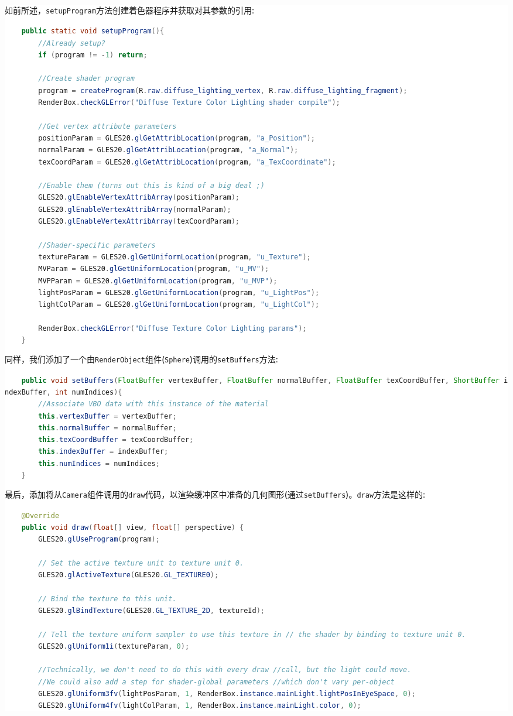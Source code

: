 如前所述，`setupProgram`方法创建着色器程序并获取对其参数的引用:

```java
    public static void setupProgram(){
        //Already setup?
        if (program != -1) return;

        //Create shader program
        program = createProgram(R.raw.diffuse_lighting_vertex, R.raw.diffuse_lighting_fragment);
        RenderBox.checkGLError("Diffuse Texture Color Lighting shader compile");

        //Get vertex attribute parameters
        positionParam = GLES20.glGetAttribLocation(program, "a_Position");
        normalParam = GLES20.glGetAttribLocation(program, "a_Normal");
        texCoordParam = GLES20.glGetAttribLocation(program, "a_TexCoordinate");

        //Enable them (turns out this is kind of a big deal ;)
        GLES20.glEnableVertexAttribArray(positionParam);
        GLES20.glEnableVertexAttribArray(normalParam);
        GLES20.glEnableVertexAttribArray(texCoordParam);

        //Shader-specific parameters
        textureParam = GLES20.glGetUniformLocation(program, "u_Texture");
        MVParam = GLES20.glGetUniformLocation(program, "u_MV");
        MVPParam = GLES20.glGetUniformLocation(program, "u_MVP");
        lightPosParam = GLES20.glGetUniformLocation(program, "u_LightPos");
        lightColParam = GLES20.glGetUniformLocation(program, "u_LightCol");

        RenderBox.checkGLError("Diffuse Texture Color Lighting params");
    }
```

同样，我们添加了一个由`RenderObject`组件(`Sphere`)调用的`setBuffers`方法:

```java
    public void setBuffers(FloatBuffer vertexBuffer, FloatBuffer normalBuffer, FloatBuffer texCoordBuffer, ShortBuffer indexBuffer, int numIndices){
        //Associate VBO data with this instance of the material
        this.vertexBuffer = vertexBuffer;
        this.normalBuffer = normalBuffer;
        this.texCoordBuffer = texCoordBuffer;
        this.indexBuffer = indexBuffer;
        this.numIndices = numIndices;
    }
```

最后，添加将从`Camera`组件调用的`draw`代码，以渲染缓冲区中准备的几何图形(通过`setBuffers`)。`draw`方法是这样的:

```java
    @Override
    public void draw(float[] view, float[] perspective) {
        GLES20.glUseProgram(program);

        // Set the active texture unit to texture unit 0.
        GLES20.glActiveTexture(GLES20.GL_TEXTURE0);

        // Bind the texture to this unit.
        GLES20.glBindTexture(GLES20.GL_TEXTURE_2D, textureId);

        // Tell the texture uniform sampler to use this texture in // the shader by binding to texture unit 0.
        GLES20.glUniform1i(textureParam, 0);

        //Technically, we don't need to do this with every draw //call, but the light could move.
        //We could also add a step for shader-global parameters //which don't vary per-object
        GLES20.glUniform3fv(lightPosParam, 1, RenderBox.instance.mainLight.lightPosInEyeSpace, 0);
        GLES20.glUniform4fv(lightColParam, 1, RenderBox.instance.mainLight.color, 0);
```